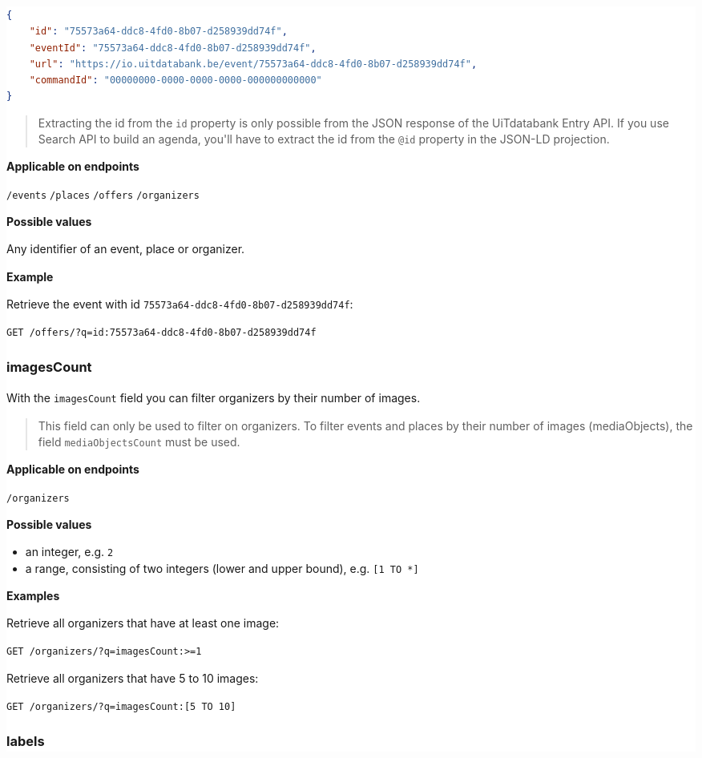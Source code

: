 ```json
{
    "id": "75573a64-ddc8-4fd0-8b07-d258939dd74f",
    "eventId": "75573a64-ddc8-4fd0-8b07-d258939dd74f",
    "url": "https://io.uitdatabank.be/event/75573a64-ddc8-4fd0-8b07-d258939dd74f",
    "commandId": "00000000-0000-0000-0000-000000000000"
}
```

> Extracting the id from the `id` property is only possible from the JSON response of the UiTdatabank Entry API. If you use Search API to build an agenda, you'll have to extract the id from the `@id` property in the JSON-LD projection.

**Applicable on endpoints**

`/events` `/places` `/offers` `/organizers`

**Possible values**

Any identifier of an event, place or organizer.

**Example**

Retrieve the event with id `75573a64-ddc8-4fd0-8b07-d258939dd74f`:

```
GET /offers/?q=id:75573a64-ddc8-4fd0-8b07-d258939dd74f
```

### imagesCount

With the `imagesCount` field you can filter organizers by their number of images.

> This field can only be used to filter on organizers. To filter events and places by their number of images (mediaObjects), the field `mediaObjectsCount` must be used.

**Applicable on endpoints**

`/organizers`

**Possible values**

* an integer, e.g. `2`
* a range, consisting of two integers (lower and upper bound), e.g. `[1 TO *]`

**Examples**

Retrieve all organizers that have at least one image:

```
GET /organizers/?q=imagesCount:>=1
```

Retrieve all organizers that have 5 to 10 images:

```
GET /organizers/?q=imagesCount:[5 TO 10]
```

### labels
